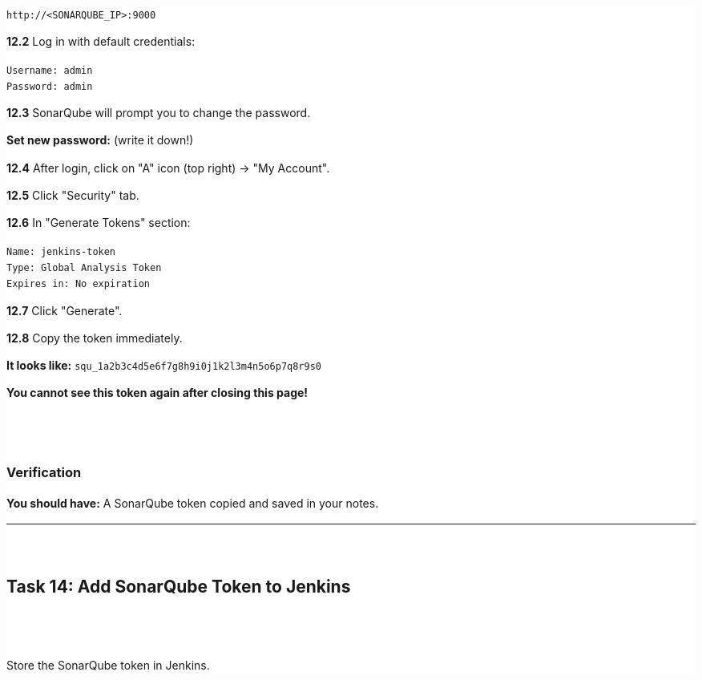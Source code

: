 ```
http://<SONARQUBE_IP>:9000
```


**12.2** Log in with default credentials:

```
Username: admin
Password: admin
```


**12.3** SonarQube will prompt you to change the password.

**Set new password:** (write it down!)


**12.4** After login, click on "A" icon (top right) → "My Account".


**12.5** Click "Security" tab.


**12.6** In "Generate Tokens" section:

```
Name: jenkins-token
Type: Global Analysis Token
Expires in: No expiration
```


**12.7** Click "Generate".


**12.8** Copy the token immediately.

**It looks like:** `squ_1a2b3c4d5e6f7g8h9i0j1k2l3m4n5o6p7q8r9s0`


**You cannot see this token again after closing this page!**


<br>

<br>

### Verification

**You should have:** A SonarQube token copied and saved in your notes.


---

<br>



## Task 14: Add SonarQube Token to Jenkins

<br>

<br>

Store the SonarQube token in Jenkins.
